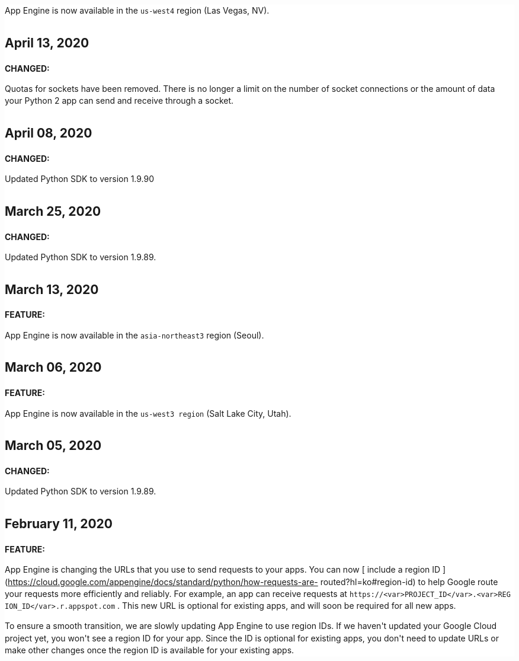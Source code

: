 App Engine is now available in the ` us-west4 ` region (Las Vegas, NV).

##  April 13, 2020

**CHANGED:**

Quotas for sockets have been removed. There is no longer a limit on the number
of socket connections or the amount of data your Python 2 app can send and
receive through a socket.

##  April 08, 2020

**CHANGED:**

Updated Python SDK to version 1.9.90

##  March 25, 2020

**CHANGED:**

Updated Python SDK to version 1.9.89.

##  March 13, 2020

**FEATURE:**

App Engine is now available in the ` asia-northeast3 ` region (Seoul).

##  March 06, 2020

**FEATURE:**

App Engine is now available in the ` us-west3 region ` (Salt Lake City, Utah).

##  March 05, 2020

**CHANGED:**

Updated Python SDK to version 1.9.89.

##  February 11, 2020

**FEATURE:**

App Engine is changing the URLs that you use to send requests to your apps.
You can now [ include a region ID
](https://cloud.google.com/appengine/docs/standard/python/how-requests-are-
routed?hl=ko#region-id) to help Google route your requests more efficiently
and reliably. For example, an app can receive requests at `
https://<var>PROJECT_ID</var>.<var>REGION_ID</var>.r.appspot.com ` . This new
URL is optional for existing apps, and will soon be required for all new apps.

To ensure a smooth transition, we are slowly updating App Engine to use region
IDs. If we haven't updated your Google Cloud project yet, you won't see a
region ID for your app. Since the ID is optional for existing apps, you don't
need to update URLs or make other changes once the region ID is available for
your existing apps.
